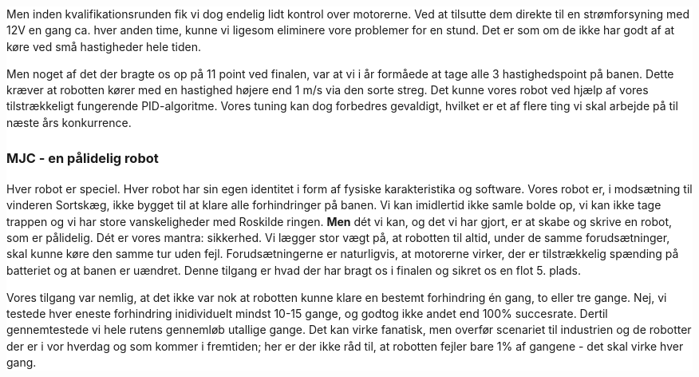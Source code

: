 Men inden kvalifikationsrunden fik vi dog endelig lidt kontrol over motorerne. Ved at tilsutte dem direkte til en strømforsyning med 12V en gang ca. hver anden time, kunne vi ligesom eliminere vore problemer for en stund. Det er som om de ikke har godt af at køre ved små hastigheder hele tiden.

Men noget af det der bragte os op på 11 point ved finalen, var at vi i år formåede at tage alle 3 hastighedspoint på banen. Dette kræver at robotten kører med en hastighed højere end 1 m/s via den sorte streg. Det kunne vores robot ved hjælp af vores tilstrækkeligt fungerende PID-algoritme. Vores tuning kan dog forbedres gevaldigt, hvilket er et af flere ting vi skal arbejde på til næste års konkurrence.</p>

### MJC - en pålidelig robot
Hver robot er speciel. Hver robot har sin egen identitet i form af fysiske karakteristika og software. Vores robot er, i modsætning til vinderen Sortskæg, ikke bygget til at klare alle forhindringer på banen. Vi kan imidlertid ikke samle bolde op, vi kan ikke tage trappen og vi har store vanskeligheder med Roskilde ringen. <strong>Men</strong> dét vi kan, og det vi har gjort, er at skabe og skrive en robot, som er pålidelig. Dét er vores mantra: sikkerhed. Vi lægger stor vægt på, at robotten til altid, under de samme forudsætninger, skal kunne køre den samme tur uden fejl. Forudsætningerne er naturligvis, at motorerne virker, der er tilstrækkelig spænding på batteriet og at banen er uændret. Denne tilgang er hvad der har bragt os i finalen og sikret os en flot 5. plads.

Vores tilgang var nemlig, at det ikke var nok at robotten kunne klare en bestemt forhindring én gang, to eller tre gange. Nej, vi testede hver eneste forhindring inidividuelt mindst 10-15 gange, og godtog ikke andet end 100% succesrate. Dertil gennemtestede vi hele rutens gennemløb utallige gange. Det kan virke fanatisk, men overfør scenariet til industrien og de robotter der er i vor hverdag og som kommer i fremtiden; her er der ikke råd til, at robotten fejler bare 1% af gangene - det skal virke hver gang.